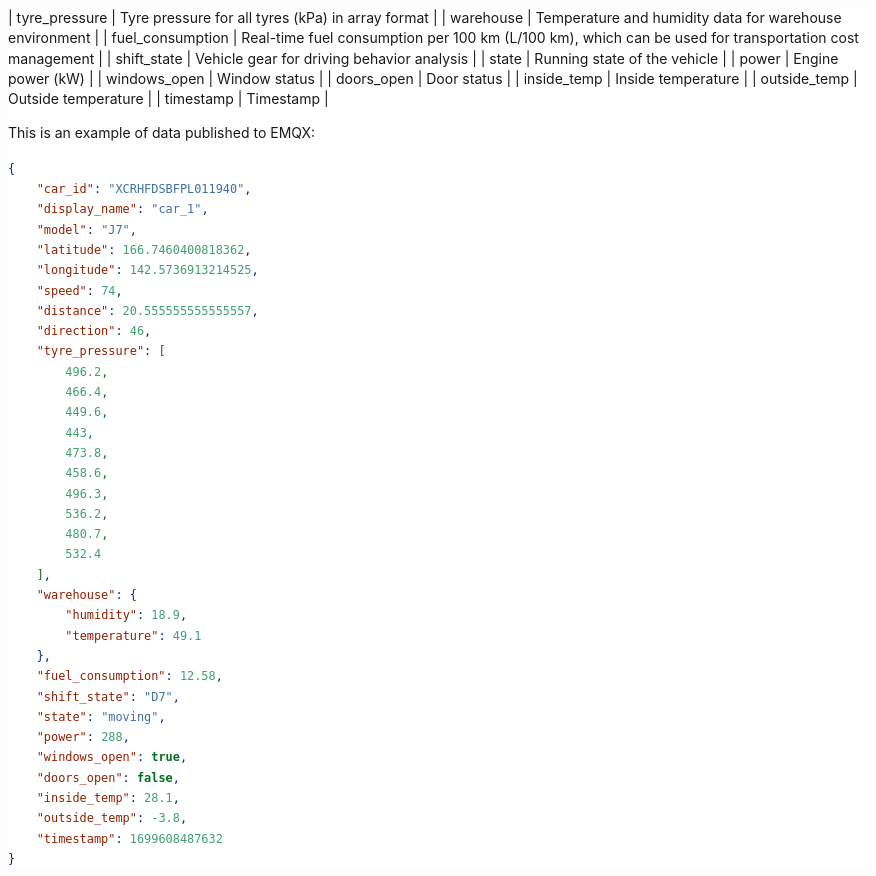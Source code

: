 | tyre_pressure    | Tyre pressure for all tyres (kPa) in array format            |
| warehouse        | Temperature and humidity data for warehouse environment      |
| fuel_consumption | Real-time fuel consumption per 100 km (L/100 km), which can be used for transportation cost management |
| shift_state      | Vehicle gear for driving behavior analysis                   |
| state            | Running state of the vehicle                                 |
| power            | Engine power (kW)                                            |
| windows_open     | Window status                                                |
| doors_open       | Door status                                                  |
| inside_temp      | Inside temperature                                           |
| outside_temp     | Outside temperature                                          |
| timestamp        | Timestamp                                                    |

This is an example of data published to EMQX:

```json
{
    "car_id": "XCRHFDSBFPL011940",
    "display_name": "car_1",
    "model": "J7",
    "latitude": 166.7460400818362,
    "longitude": 142.5736913214525,
    "speed": 74,
    "distance": 20.555555555555557,
    "direction": 46,
    "tyre_pressure": [
        496.2,
        466.4,
        449.6,
        443,
        473.8,
        458.6,
        496.3,
        536.2,
        480.7,
        532.4
    ],
    "warehouse": {
        "humidity": 18.9,
        "temperature": 49.1
    },
    "fuel_consumption": 12.58,
    "shift_state": "D7",
    "state": "moving",
    "power": 288,
    "windows_open": true,
    "doors_open": false,
    "inside_temp": 28.1,
    "outside_temp": -3.8,
    "timestamp": 1699608487632
}
```
